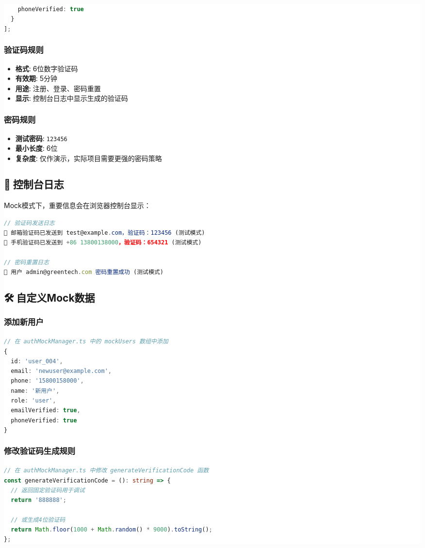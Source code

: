 ```typescript
    phoneVerified: true
  }
];
```

### 验证码规则
- **格式**: 6位数字验证码
- **有效期**: 5分钟
- **用途**: 注册、登录、密码重置
- **显示**: 控制台日志中显示生成的验证码

### 密码规则
- **测试密码**: `123456`
- **最小长度**: 6位
- **复杂度**: 仅作演示，实际项目需要更强的密码策略

## 📱 控制台日志

Mock模式下，重要信息会在浏览器控制台显示：

```javascript
// 验证码发送日志
📧 邮箱验证码已发送到 test@example.com，验证码：123456 (测试模式)
📱 手机验证码已发送到 +86 13800138000，验证码：654321 (测试模式)

// 密码重置日志  
🔐 用户 admin@greentech.com 密码重置成功 (测试模式)
```

## 🛠️ 自定义Mock数据

### 添加新用户
```typescript
// 在 authMockManager.ts 中的 mockUsers 数组中添加
{
  id: 'user_004',
  email: 'newuser@example.com',
  phone: '15800158000',
  name: '新用户',
  role: 'user',
  emailVerified: true,
  phoneVerified: true
}
```

### 修改验证码生成规则
```typescript
// 在 authMockManager.ts 中修改 generateVerificationCode 函数
const generateVerificationCode = (): string => {
  // 返回固定验证码用于调试
  return '888888';
  
  // 或生成4位验证码
  return Math.floor(1000 + Math.random() * 9000).toString();
};
```

